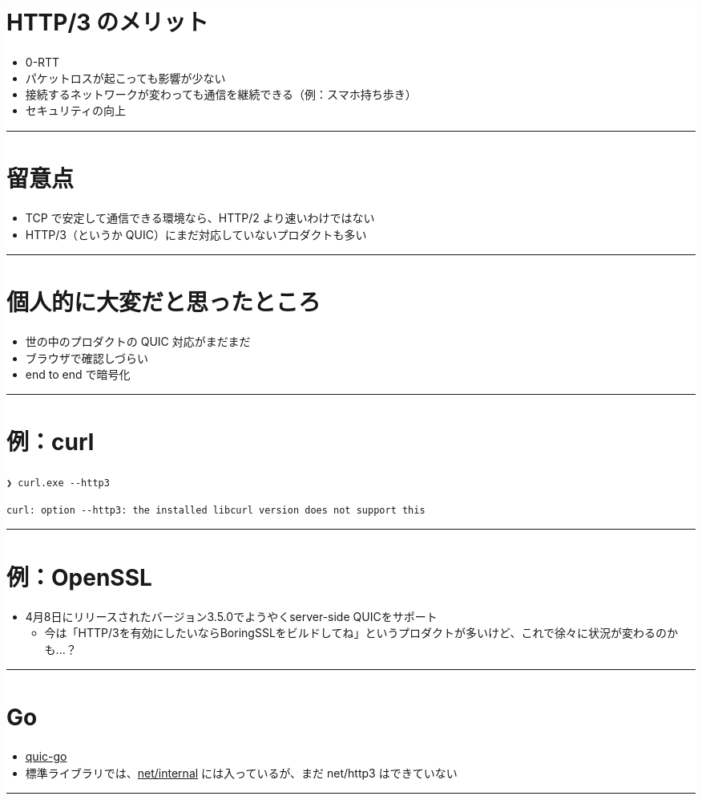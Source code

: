 
# HTTP/3 のメリット

- 0-RTT
- パケットロスが起こっても影響が少ない
- 接続するネットワークが変わっても通信を継続できる（例：スマホ持ち歩き）
- セキュリティの向上

---

# 留意点

- TCP で安定して通信できる環境なら、HTTP/2 より速いわけではない
- HTTP/3（というか QUIC）にまだ対応していないプロダクトも多い

---

# 個人的に大変だと思ったところ

- 世の中のプロダクトの QUIC 対応がまだまだ
- ブラウザで確認しづらい
- end to end で暗号化

---

# 例：curl

``` console
❯ curl.exe --http3
```

`curl: option --http3: the installed libcurl version does not support this`

---

# 例：OpenSSL

- 4月8日にリリースされたバージョン3.5.0でようやくserver-side QUICをサポート
  - 今は「HTTP/3を有効にしたいならBoringSSLをビルドしてね」というプロダクトが多いけど、これで徐々に状況が変わるのかも...？

---

# Go
- [quic-go](https://github.com/quic-go/quic-go)
- 標準ライブラリでは、[net/internal](https://pkg.go.dev/golang.org/x/net/internal/http3) には入っているが、まだ net/http3 はできていない

---
